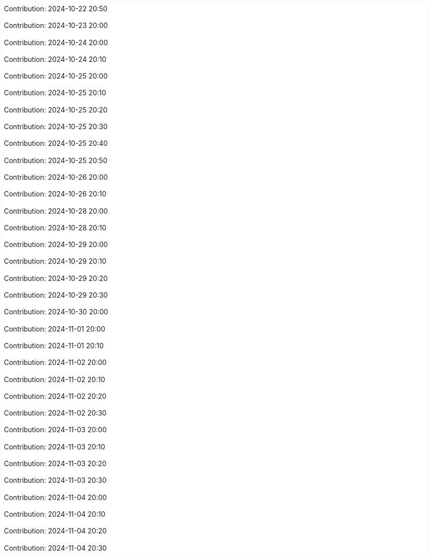 Contribution: 2024-10-22 20:50

Contribution: 2024-10-23 20:00

Contribution: 2024-10-24 20:00

Contribution: 2024-10-24 20:10

Contribution: 2024-10-25 20:00

Contribution: 2024-10-25 20:10

Contribution: 2024-10-25 20:20

Contribution: 2024-10-25 20:30

Contribution: 2024-10-25 20:40

Contribution: 2024-10-25 20:50

Contribution: 2024-10-26 20:00

Contribution: 2024-10-26 20:10

Contribution: 2024-10-28 20:00

Contribution: 2024-10-28 20:10

Contribution: 2024-10-29 20:00

Contribution: 2024-10-29 20:10

Contribution: 2024-10-29 20:20

Contribution: 2024-10-29 20:30

Contribution: 2024-10-30 20:00

Contribution: 2024-11-01 20:00

Contribution: 2024-11-01 20:10

Contribution: 2024-11-02 20:00

Contribution: 2024-11-02 20:10

Contribution: 2024-11-02 20:20

Contribution: 2024-11-02 20:30

Contribution: 2024-11-03 20:00

Contribution: 2024-11-03 20:10

Contribution: 2024-11-03 20:20

Contribution: 2024-11-03 20:30

Contribution: 2024-11-04 20:00

Contribution: 2024-11-04 20:10

Contribution: 2024-11-04 20:20

Contribution: 2024-11-04 20:30
